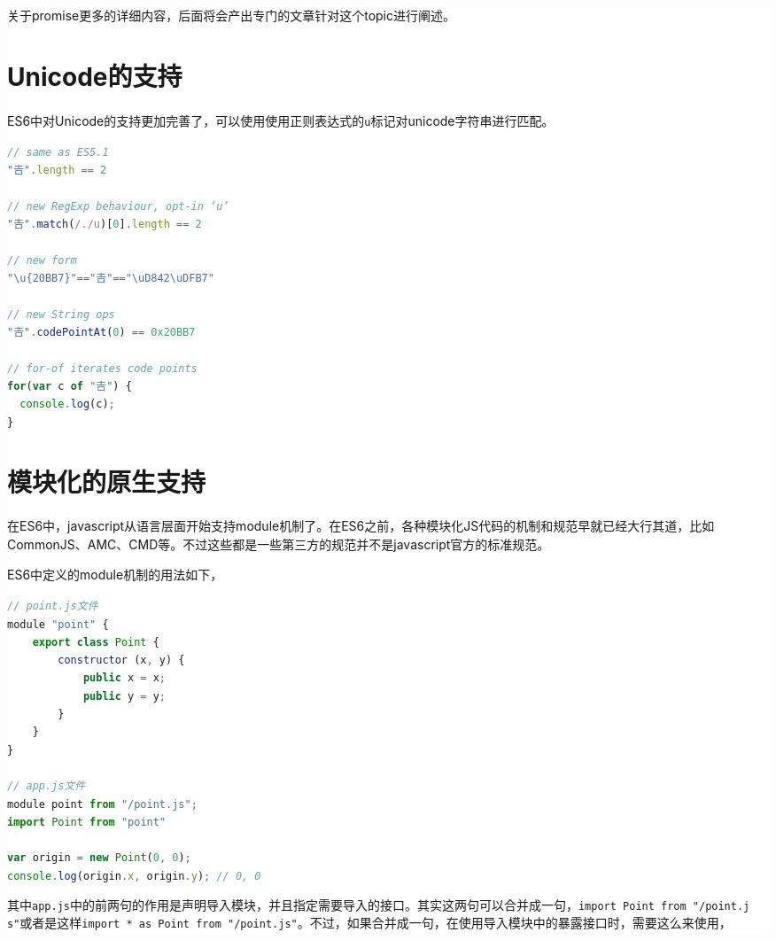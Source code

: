 关于promise更多的详细内容，后面将会产出专门的文章针对这个topic进行阐述。

# Unicode的支持

ES6中对Unicode的支持更加完善了，可以使用使用正则表达式的`u`标记对unicode字符串进行匹配。

```javascript
// same as ES5.1
"𠮷".length == 2

// new RegExp behaviour, opt-in ‘u’
"𠮷".match(/./u)[0].length == 2

// new form
"\u{20BB7}"=="𠮷"=="\uD842\uDFB7"

// new String ops
"𠮷".codePointAt(0) == 0x20BB7

// for-of iterates code points
for(var c of "𠮷") {
  console.log(c);
}
```

# 模块化的原生支持

在ES6中，javascript从语言层面开始支持module机制了。在ES6之前，各种模块化JS代码的机制和规范早就已经大行其道，比如CommonJS、AMC、CMD等。不过这些都是一些第三方的规范并不是javascript官方的标准规范。

ES6中定义的module机制的用法如下，

```javascript
// point.js文件
module "point" {
    export class Point {
        constructor (x, y) {
            public x = x;
            public y = y;
        }
    }
}

// app.js文件
module point from "/point.js";
import Point from "point"

var origin = new Point(0, 0);
console.log(origin.x, origin.y); // 0, 0
```

其中`app.js`中的前两句的作用是声明导入模块，并且指定需要导入的接口。其实这两句可以合并成一句，`import Point from "/point.js"`或者是这样`import * as Point from "/point.js"`。不过，如果合并成一句，在使用导入模块中的暴露接口时，需要这么来使用，
